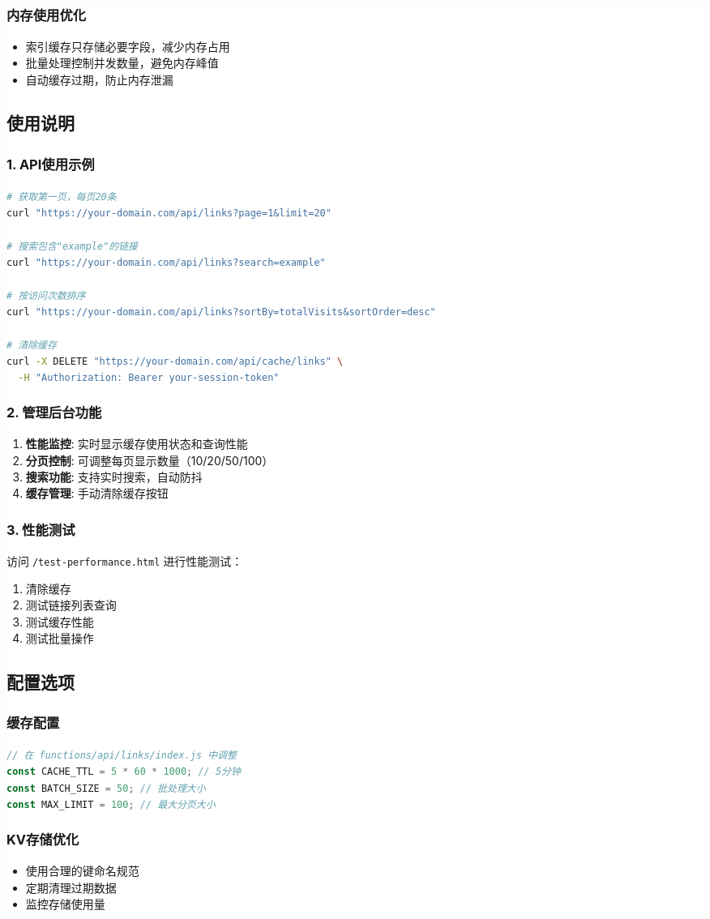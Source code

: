 ### 内存使用优化
- 索引缓存只存储必要字段，减少内存占用
- 批量处理控制并发数量，避免内存峰值
- 自动缓存过期，防止内存泄漏

## 使用说明

### 1. API使用示例

```bash
# 获取第一页，每页20条
curl "https://your-domain.com/api/links?page=1&limit=20"

# 搜索包含"example"的链接
curl "https://your-domain.com/api/links?search=example"

# 按访问次数排序
curl "https://your-domain.com/api/links?sortBy=totalVisits&sortOrder=desc"

# 清除缓存
curl -X DELETE "https://your-domain.com/api/cache/links" \
  -H "Authorization: Bearer your-session-token"
```

### 2. 管理后台功能

1. **性能监控**: 实时显示缓存使用状态和查询性能
2. **分页控制**: 可调整每页显示数量（10/20/50/100）
3. **搜索功能**: 支持实时搜索，自动防抖
4. **缓存管理**: 手动清除缓存按钮

### 3. 性能测试

访问 `/test-performance.html` 进行性能测试：

1. 清除缓存
2. 测试链接列表查询
3. 测试缓存性能
4. 测试批量操作

## 配置选项

### 缓存配置
```javascript
// 在 functions/api/links/index.js 中调整
const CACHE_TTL = 5 * 60 * 1000; // 5分钟
const BATCH_SIZE = 50; // 批处理大小
const MAX_LIMIT = 100; // 最大分页大小
```

### KV存储优化
- 使用合理的键命名规范
- 定期清理过期数据
- 监控存储使用量
